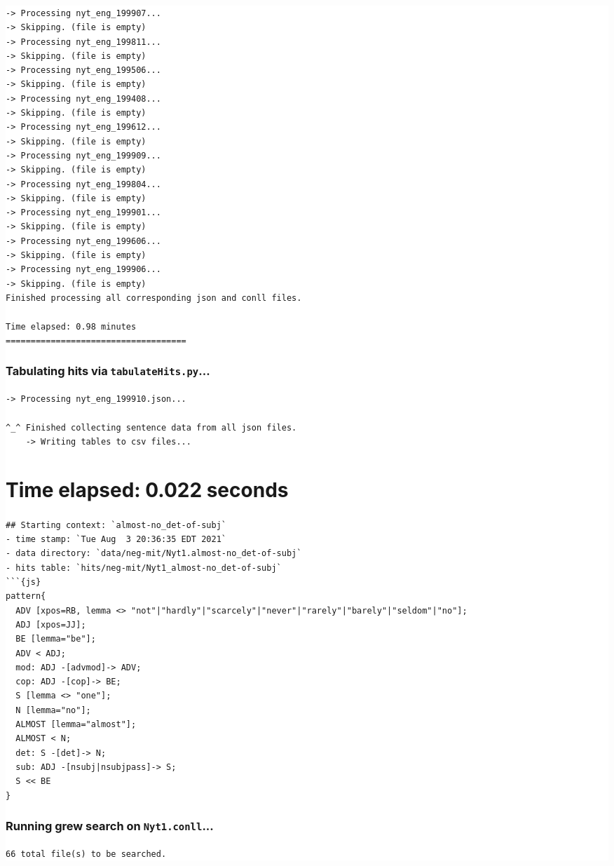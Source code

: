 ```
-> Processing nyt_eng_199907...
-> Skipping. (file is empty)
-> Processing nyt_eng_199811...
-> Skipping. (file is empty)
-> Processing nyt_eng_199506...
-> Skipping. (file is empty)
-> Processing nyt_eng_199408...
-> Skipping. (file is empty)
-> Processing nyt_eng_199612...
-> Skipping. (file is empty)
-> Processing nyt_eng_199909...
-> Skipping. (file is empty)
-> Processing nyt_eng_199804...
-> Skipping. (file is empty)
-> Processing nyt_eng_199901...
-> Skipping. (file is empty)
-> Processing nyt_eng_199606...
-> Skipping. (file is empty)
-> Processing nyt_eng_199906...
-> Skipping. (file is empty)
Finished processing all corresponding json and conll files.

Time elapsed: 0.98 minutes
====================================

```
### Tabulating hits via `tabulateHits.py`...
```
-> Processing nyt_eng_199910.json...

^_^ Finished collecting sentence data from all json files.
    -> Writing tables to csv files...
```

Time elapsed: 0.022 seconds
====================================

```  
## Starting context: `almost-no_det-of-subj`
- time stamp: `Tue Aug  3 20:36:35 EDT 2021`
- data directory: `data/neg-mit/Nyt1.almost-no_det-of-subj`
- hits table: `hits/neg-mit/Nyt1_almost-no_det-of-subj`
```{js}
pattern{
  ADV [xpos=RB, lemma <> "not"|"hardly"|"scarcely"|"never"|"rarely"|"barely"|"seldom"|"no"];
  ADJ [xpos=JJ]; 
  BE [lemma="be"];
  ADV < ADJ;
  mod: ADJ -[advmod]-> ADV;
  cop: ADJ -[cop]-> BE;
  S [lemma <> "one"]; 
  N [lemma="no"];
  ALMOST [lemma="almost"];
  ALMOST < N;
  det: S -[det]-> N;
  sub: ADJ -[nsubj|nsubjpass]-> S;
  S << BE
}
```  
```  
```
### Running grew search on `Nyt1.conll`...
```
66 total file(s) to be searched.
```